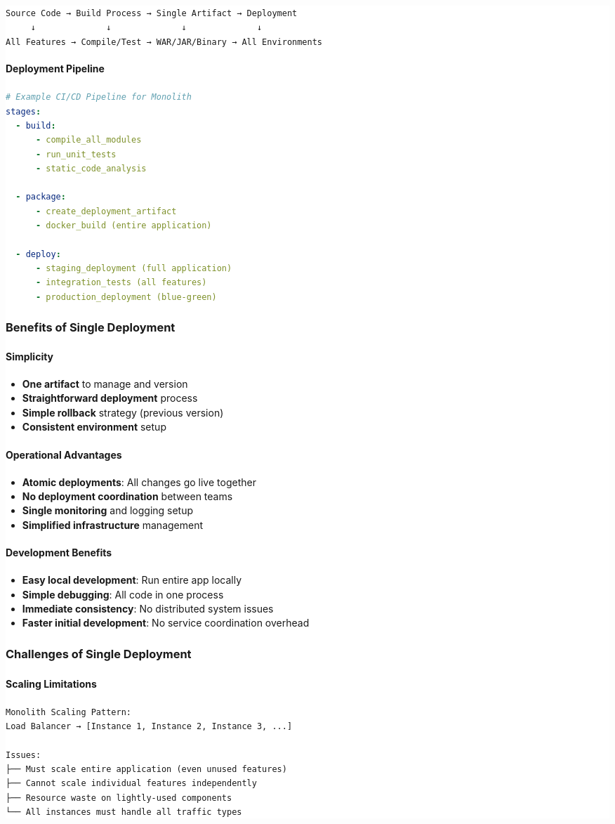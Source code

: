 ```
Source Code → Build Process → Single Artifact → Deployment
     ↓              ↓              ↓              ↓
All Features → Compile/Test → WAR/JAR/Binary → All Environments
```

#### Deployment Pipeline

```yaml
# Example CI/CD Pipeline for Monolith
stages:
  - build:
      - compile_all_modules
      - run_unit_tests
      - static_code_analysis
  
  - package:
      - create_deployment_artifact
      - docker_build (entire application)
  
  - deploy:
      - staging_deployment (full application)
      - integration_tests (all features)
      - production_deployment (blue-green)
```

### Benefits of Single Deployment

#### Simplicity

- **One artifact** to manage and version
- **Straightforward deployment** process
- **Simple rollback** strategy (previous version)
- **Consistent environment** setup

#### Operational Advantages

- **Atomic deployments**: All changes go live together
- **No deployment coordination** between teams
- **Single monitoring** and logging setup
- **Simplified infrastructure** management

#### Development Benefits

- **Easy local development**: Run entire app locally
- **Simple debugging**: All code in one process
- **Immediate consistency**: No distributed system issues
- **Faster initial development**: No service coordination overhead

### Challenges of Single Deployment

#### Scaling Limitations

```
Monolith Scaling Pattern:
Load Balancer → [Instance 1, Instance 2, Instance 3, ...]

Issues:
├── Must scale entire application (even unused features)
├── Cannot scale individual features independently  
├── Resource waste on lightly-used components
└── All instances must handle all traffic types
```
